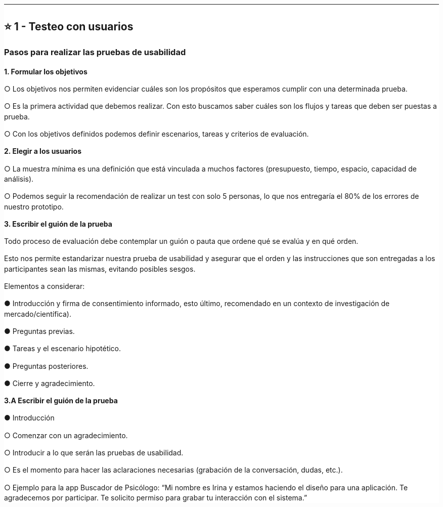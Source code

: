 
---

## :star: 1 - Testeo con usuarios

### Pasos para realizar las pruebas de usabilidad

**1. Formular los objetivos**

○ Los objetivos nos permiten evidenciar cuáles son los propósitos que esperamos
cumplir con una determinada prueba.

○ Es la primera actividad que debemos realizar. Con esto buscamos saber cuáles
son los flujos y tareas que deben ser puestas a prueba.

○ Con los objetivos definidos podemos definir escenarios, tareas y criterios de
evaluación.

**2. Elegir a los usuarios**

○ La muestra mínima es una definición que está vinculada a muchos factores
(presupuesto, tiempo, espacio, capacidad de análisis).

○ Podemos seguir la recomendación de realizar un test con solo 5 personas, lo que
nos entregaría el 80% de los errores de nuestro prototipo.

**3. Escribir el guión de la prueba**

Todo proceso de evaluación debe contemplar un guión o pauta que ordene
qué se evalúa y en qué orden.

Esto nos permite estandarizar nuestra prueba de usabilidad y asegurar que el
orden y las instrucciones que son entregadas a los participantes sean las
mismas, evitando posibles sesgos.

Elementos a considerar:

● Introducción y firma de consentimiento informado, esto último, recomendado en un contexto de investigación de mercado/científica).

● Preguntas previas.

● Tareas y el escenario hipotético.

● Preguntas posteriores.

● Cierre y agradecimiento.


**3.A Escribir el guión de la prueba**

● Introducción

○ Comenzar con un agradecimiento.

○ Introducir a lo que serán las pruebas de usabilidad.

○ Es el momento para hacer las aclaraciones necesarias (grabación de la conversación, dudas, etc.).

○ Ejemplo para la app Buscador de Psicólogo: “Mi nombre es Irina y estamos haciendo el diseño para una aplicación. Te agradecemos por participar. Te solicito permiso para grabar tu interacción con el sistema.”
